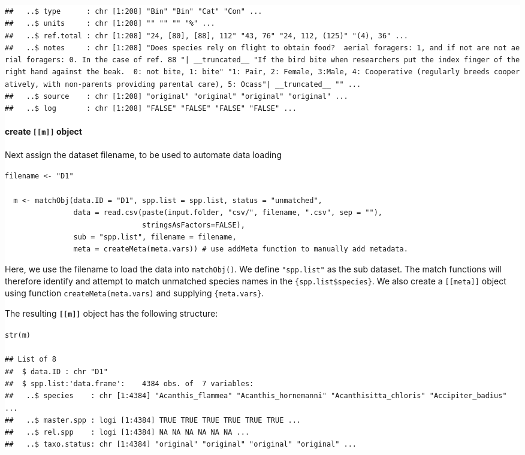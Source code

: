     ##   ..$ type      : chr [1:208] "Bin" "Bin" "Cat" "Con" ...
    ##   ..$ units     : chr [1:208] "" "" "" "%" ...
    ##   ..$ ref.total : chr [1:208] "24, [80], [88], 112" "43, 76" "24, 112, (125)" "(4), 36" ...
    ##   ..$ notes     : chr [1:208] "Does species rely on flight to obtain food?  aerial foragers: 1, and if not are not aerial foragers: 0. In the case of ref. 88 "| __truncated__ "If the bird bite when researchers put the index finger of the right hand against the beak.  0: not bite, 1: bite" "1: Pair, 2: Female, 3:Male, 4: Cooperative (regularly breeds cooperatively, with non-parents providing parental care), 5: Ocass"| __truncated__ "" ...
    ##   ..$ source    : chr [1:208] "original" "original" "original" "original" ...
    ##   ..$ log       : chr [1:208] "FALSE" "FALSE" "FALSE" "FALSE" ...

#### create `[[m]]` object

Next assign the dataset filename, to be used to automate data loading

    filename <- "D1"
      
      m <- matchObj(data.ID = "D1", spp.list = spp.list, status = "unmatched",
                    data = read.csv(paste(input.folder, "csv/", filename, ".csv", sep = ""),
                                    stringsAsFactors=FALSE),
                    sub = "spp.list", filename = filename, 
                    meta = createMeta(meta.vars)) # use addMeta function to manually add metadata.

Here, we use the filename to load the data into `matchObj()`. We define
`"spp.list"` as the sub dataset. The match functions will therefore
identify and attempt to match unmatched species names in the
`{spp.list$species}`. We also create a `[[meta]]` object using function
`createMeta(meta.vars)` and supplying `{meta.vars}`.

The resulting **`[[m]]`** object has the following structure:

    str(m)

    ## List of 8
    ##  $ data.ID : chr "D1"
    ##  $ spp.list:'data.frame':    4384 obs. of  7 variables:
    ##   ..$ species    : chr [1:4384] "Acanthis_flammea" "Acanthis_hornemanni" "Acanthisitta_chloris" "Accipiter_badius" ...
    ##   ..$ master.spp : logi [1:4384] TRUE TRUE TRUE TRUE TRUE TRUE ...
    ##   ..$ rel.spp    : logi [1:4384] NA NA NA NA NA NA ...
    ##   ..$ taxo.status: chr [1:4384] "original" "original" "original" "original" ...